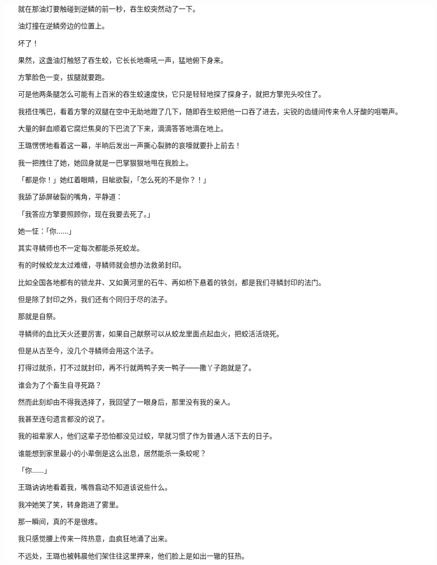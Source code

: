 &emsp;&emsp;就在那油灯要触碰到逆鳞的前一秒，吞生蛟突然动了一下。  
  
&emsp;&emsp;油灯撞在逆鳞旁边的位置上。  
  
&emsp;&emsp;坏了！  
  
&emsp;&emsp;果然，这盏油灯触怒了吞生蛟，它长长地嘶吼一声，猛地俯下身来。  
  
&emsp;&emsp;方擎脸色一变，拔腿就要跑。  
  
&emsp;&emsp;可是他两条腿怎么可能有上百米的吞生蛟速度快，它只是轻轻地探了探身子，就把方擎兜头咬住了。  
  
&emsp;&emsp;我捂住嘴巴，看着方擎的双腿在空中无助地蹬了几下，随即吞生蛟把他一口吞了进去，尖锐的齿缝间传来令人牙酸的咀嚼声。  
  
&emsp;&emsp;大量的鲜血顺着它腐烂焦臭的下巴流了下来，滴滴答答地滴在地上。  
  
&emsp;&emsp;王璐愣愣地看着这一幕，半晌后发出一声撕心裂肺的哀嚎就要扑上前去！  
  
&emsp;&emsp;我一把拽住了她，她回身就是一巴掌狠狠地甩在我脸上。  
  
&emsp;&emsp;「都是你！」她红着眼睛，目眦欲裂，「怎么死的不是你？！」  
  
&emsp;&emsp;我舔了舔屏破裂的嘴角，平静道：  
  
&emsp;&emsp;「我答应方擎要照顾你，现在我要去死了。」  
  
&emsp;&emsp;她一怔：「你……」  
  
&emsp;&emsp;其实寻鳞师也不一定每次都能杀死蛟龙。  
  
&emsp;&emsp;有的时候蛟龙太过难缠，寻鳞师就会想办法救弟封印。  
  
&emsp;&emsp;比如全国各地都有的锁龙井、又如黄河里的石牛、再如桥下悬着的铁剑，都是我们寻鳞封印的法门。  
  
&emsp;&emsp;但是除了封印之外，我们还有个同归于尽的法子。  
  
&emsp;&emsp;那就是自祭。  
  
&emsp;&emsp;寻鳞师的血比天火还要厉害，如果自己献祭可以从蛟龙里面点起血火，把蛟活活烧死。  
  
&emsp;&emsp;但是从古至今，没几个寻鳞师会用这个法子。  
  
&emsp;&emsp;打得过就杀，打不过就封印，再不行就两鸭子夹一鸭子——撒丫子跑就是了。  
  
&emsp;&emsp;谁会为了个畜生自寻死路？  
  
&emsp;&emsp;然而此刻却由不得我选择了，我回望了一眼身后，那里没有我的亲人。  
  
&emsp;&emsp;我甚至连句遗言都没的说了。  
  
&emsp;&emsp;我的祖辈家人，他们这辈子恐怕都没见过蛟，早就习惯了作为普通人活下去的日子。  
  
&emsp;&emsp;谁能想到家里最小的小辈倒是这么出息，居然能杀一条蛟呢？  
  
&emsp;&emsp;「你……」  
  
&emsp;&emsp;王璐讷讷地看着我，嘴唇翕动不知道该说些什么。  
  
&emsp;&emsp;我冲她笑了笑，转身跑进了雾里。  
  
&emsp;&emsp;那一瞬间，真的不是很疼。  
  
&emsp;&emsp;我只感觉腰上传来一阵热意，血疯狂地涌了出来。  
  
&emsp;&emsp;不远处，王璐也被韩晨他们架住往这里押来，他们脸上是如出一辙的狂热。  
  